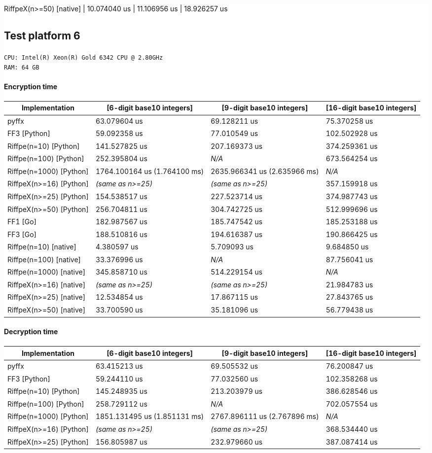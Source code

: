 RiffpeX(n>=50) [native] | 10.074040 us              | 11.106956 us                 | 18.926257 us              

## Test platform 6

```
CPU: Intel(R) Xeon(R) Gold 6342 CPU @ 2.80GHz
RAM: 64 GB
```

#### Encryption time

Implementation          | [6-digit base10 integers]    | [9-digit base10 integers]    | [16-digit base10 integers]
------------------------|------------------------------|------------------------------|---------------------------
pyffx                   | 63.079604 us                 | 69.128211 us                 | 75.370258 us              
FF3 [Python]            | 59.092358 us                 | 77.010549 us                 | 102.502928 us             
Riffpe(n=10) [Python]   | 141.527825 us                | 207.169373 us                | 374.259361 us             
Riffpe(n=100) [Python]  | 252.395804 us                | *N/A*                        | 673.564254 us             
Riffpe(n=1000) [Python] | 1764.100164 us (1.764100 ms) | 2635.966341 us (2.635966 ms) | *N/A*                     
RiffpeX(n>=16) [Python] | *(same as n>=25)*            | *(same as n>=25)*            | 357.159918 us             
RiffpeX(n>=25) [Python] | 154.538517 us                | 227.523714 us                | 374.987743 us             
RiffpeX(n>=50) [Python] | 256.704811 us                | 304.742725 us                | 512.999696 us             
FF1 [Go]                | 182.987567 us                | 185.747542 us                | 185.253188 us             
FF3 [Go]                | 188.510816 us                | 194.616387 us                | 190.866425 us             
Riffpe(n=10) [native]   | 4.380597 us                  | 5.709093 us                  | 9.684850 us               
Riffpe(n=100) [native]  | 33.376996 us                 | *N/A*                        | 87.756041 us              
Riffpe(n=1000) [native] | 345.858710 us                | 514.229154 us                | *N/A*       
RiffpeX(n>=16) [native] | *(same as n>=25)*            | *(same as n>=25)*            | 21.984783 us              
RiffpeX(n>=25) [native] | 12.534854 us                 | 17.867115 us                 | 27.843765 us              
RiffpeX(n>=50) [native] | 33.700590 us                 | 35.181096 us                 | 56.779438 us              

#### Decryption time

Implementation          | [6-digit base10 integers]    | [9-digit base10 integers]    | [16-digit base10 integers]
------------------------|------------------------------|------------------------------|---------------------------
pyffx                   | 63.415213 us                 | 69.505532 us                 | 76.200847 us              
FF3 [Python]            | 59.244110 us                 | 77.032560 us                 | 102.358268 us             
Riffpe(n=10) [Python]   | 145.248935 us                | 213.203979 us                | 386.628546 us             
Riffpe(n=100) [Python]  | 258.729112 us                | *N/A*                        | 702.057554 us             
Riffpe(n=1000) [Python] | 1851.131495 us (1.851131 ms) | 2767.896111 us (2.767896 ms) | *N/A*                     
RiffpeX(n>=16) [Python] | *(same as n>=25)*            | *(same as n>=25)*            | 368.534440 us             
RiffpeX(n>=25) [Python] | 156.805987 us                | 232.979660 us                | 387.087414 us             